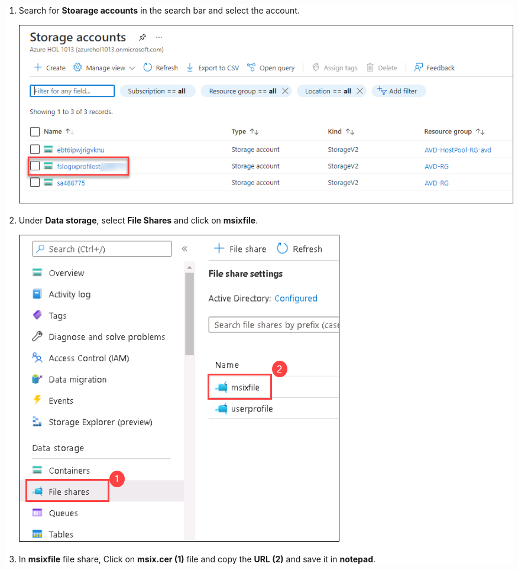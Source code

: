 1. Search for **Stoarage accounts** in the search bar and select the **<inject key="Storage Account Name" />** account.

   ![ws name.](media/stacc-v2.png)
 
1. Under **Data storage**, select **File Shares** and click on **msixfile**.

   ![ws name.](media/2avd57.png) 
   
3. In **msixfile** file share, Click on **msix.cer (1)** file and copy the **URL (2)** and save it in **notepad**.
   